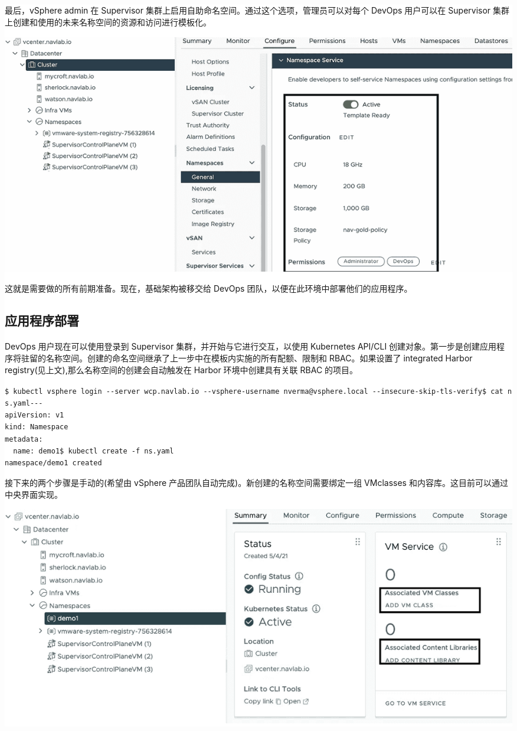 最后，vSphere admin 在 Supervisor 集群上启用自助命名空间。通过这个选项，管理员可以对每个 DevOps 用户可以在 Supervisor 集群上创建和使用的未来名称空间的资源和访问进行模板化。

![](img/48ed54641cb0d89b3bb56a4420e4f24c.png)

这就是需要做的所有前期准备。现在，基础架构被移交给 DevOps 团队，以便在此环境中部署他们的应用程序。

## 应用程序部署

DevOps 用户现在可以使用登录到 Supervisor 集群，并开始与它进行交互，以使用 Kubernetes API/CLI 创建对象。第一步是创建应用程序将驻留的名称空间。创建的命名空间继承了上一步中在模板内实施的所有配额、限制和 RBAC。如果设置了 integrated Harbor registry(见上文),那么名称空间的创建会自动触发在 Harbor 环境中创建具有关联 RBAC 的项目。

```
$ kubectl vsphere login --server wcp.navlab.io --vsphere-username nverma@vsphere.local --insecure-skip-tls-verify$ cat ns.yaml---
apiVersion: v1
kind: Namespace
metadata:
  name: demo1$ kubectl create -f ns.yaml
namespace/demo1 created
```

接下来的两个步骤是手动的(希望由 vSphere 产品团队自动完成)。新创建的名称空间需要绑定一组 VMclasses 和内容库。这目前可以通过中央界面实现。

![](img/3bd4223226802f8270050c93011f7684.png)
